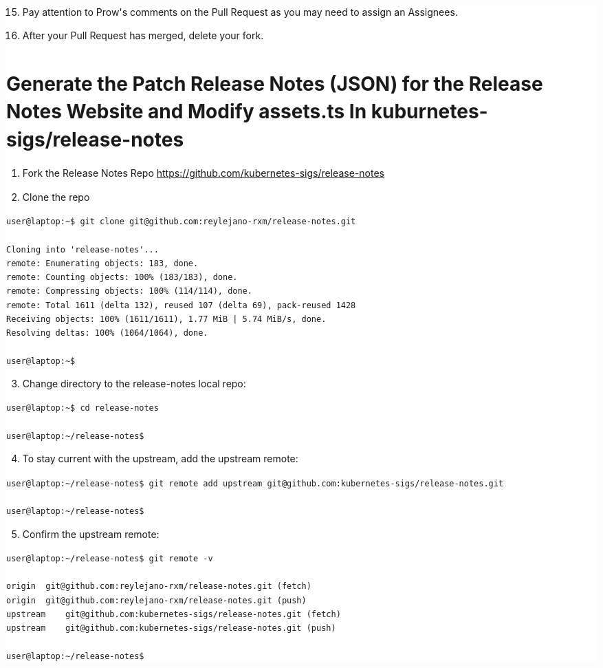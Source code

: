 15. Pay attention to Prow's comments on the Pull Request as you may need to assign an Assignees.

16. After your Pull Request has merged, delete your fork.


# Generate the Patch Release Notes (JSON) for the Release Notes Website and Modify assets.ts In kuburnetes-sigs/release-notes

1. Fork the Release Notes Repo
https://github.com/kubernetes-sigs/release-notes

2. Clone the repo

```
user@laptop:~$ git clone git@github.com:reylejano-rxm/release-notes.git

Cloning into 'release-notes'...
remote: Enumerating objects: 183, done.
remote: Counting objects: 100% (183/183), done.
remote: Compressing objects: 100% (114/114), done.
remote: Total 1611 (delta 132), reused 107 (delta 69), pack-reused 1428
Receiving objects: 100% (1611/1611), 1.77 MiB | 5.74 MiB/s, done.
Resolving deltas: 100% (1064/1064), done.

user@laptop:~$
```

3. Change directory to the release-notes local repo:

```
user@laptop:~$ cd release-notes

user@laptop:~/release-notes$
```

4. To stay current with the upstream, add the upstream remote:
```
user@laptop:~/release-notes$ git remote add upstream git@github.com:kubernetes-sigs/release-notes.git

user@laptop:~/release-notes$
```

5. Confirm the upstream remote:

```
user@laptop:~/release-notes$ git remote -v

origin	git@github.com:reylejano-rxm/release-notes.git (fetch)
origin	git@github.com:reylejano-rxm/release-notes.git (push)
upstream	git@github.com:kubernetes-sigs/release-notes.git (fetch)
upstream	git@github.com:kubernetes-sigs/release-notes.git (push)

user@laptop:~/release-notes$
```
